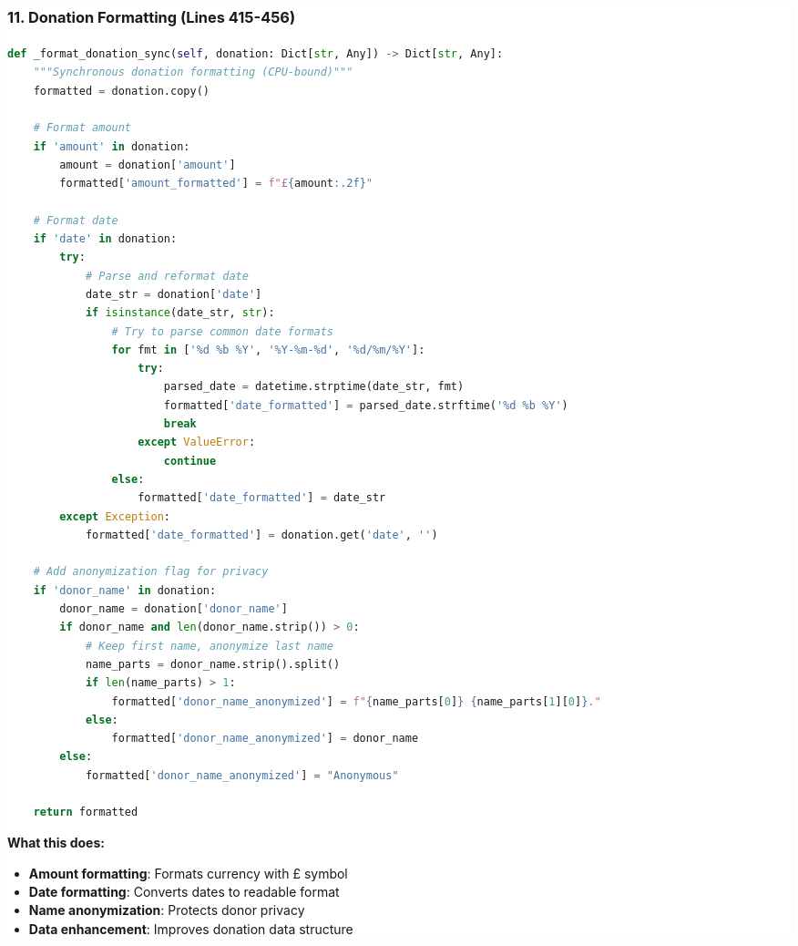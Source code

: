 ### **11. Donation Formatting (Lines 415-456)**

```python
def _format_donation_sync(self, donation: Dict[str, Any]) -> Dict[str, Any]:
    """Synchronous donation formatting (CPU-bound)"""
    formatted = donation.copy()
    
    # Format amount
    if 'amount' in donation:
        amount = donation['amount']
        formatted['amount_formatted'] = f"£{amount:.2f}"
    
    # Format date
    if 'date' in donation:
        try:
            # Parse and reformat date
            date_str = donation['date']
            if isinstance(date_str, str):
                # Try to parse common date formats
                for fmt in ['%d %b %Y', '%Y-%m-%d', '%d/%m/%Y']:
                    try:
                        parsed_date = datetime.strptime(date_str, fmt)
                        formatted['date_formatted'] = parsed_date.strftime('%d %b %Y')
                        break
                    except ValueError:
                        continue
                else:
                    formatted['date_formatted'] = date_str
        except Exception:
            formatted['date_formatted'] = donation.get('date', '')
    
    # Add anonymization flag for privacy
    if 'donor_name' in donation:
        donor_name = donation['donor_name']
        if donor_name and len(donor_name.strip()) > 0:
            # Keep first name, anonymize last name
            name_parts = donor_name.strip().split()
            if len(name_parts) > 1:
                formatted['donor_name_anonymized'] = f"{name_parts[0]} {name_parts[1][0]}."
            else:
                formatted['donor_name_anonymized'] = donor_name
        else:
            formatted['donor_name_anonymized'] = "Anonymous"
    
    return formatted
```

**What this does:**
- **Amount formatting**: Formats currency with £ symbol
- **Date formatting**: Converts dates to readable format
- **Name anonymization**: Protects donor privacy
- **Data enhancement**: Improves donation data structure
